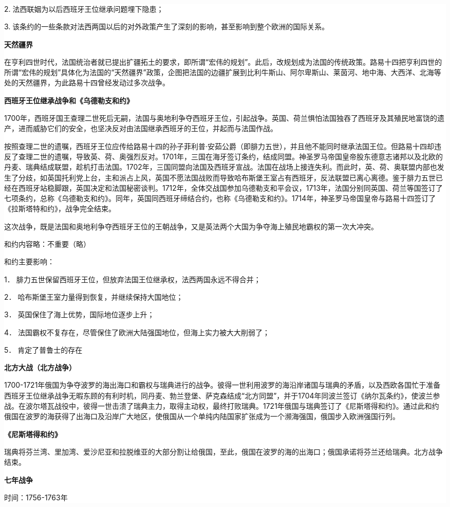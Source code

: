 2\. 法西联姻为以后西班牙王位继承问题埋下隐患；

3\. 该条约的一些条款对法西两国以后的对外政策产生了深刻的影响，甚至影响到整个欧洲的国际关系。

  

**天然疆界**

在亨利四世时代，法国统治者就已提出扩疆拓土的要求，即所谓“宏伟的规划”。此后，改规划成为法国的传统政策。路易十四把亨利四世的所谓“宏伟的规划”具体化为法国的“天然疆界”政策，企图把法国的边疆扩展到比利牛斯山、阿尔卑斯山、莱茵河、地中海、大西洋、北海等处的天然疆界，为此路易十四曾经发动过多次战争。

  

  

 **西班牙王位继承战争和《乌德勒支和约》**

1700年，西班牙国王查理二世死后无嗣，法国与奥地利争夺西班牙王位，引起战争。英国、荷兰惧怕法国独吞了西班牙及其殖民地富饶的遗产，进而威胁它们的安全，也坚决反对由法国继承西班牙的王位，并起而与法国作战。

  

按照查理二世的遗嘱，西班牙王位应传给路易十四的孙子菲利普·安茹公爵（即腓力五世），并且他不能同时继承法国王位。但路易十四却违反了查理二世的遗嘱，导致英、荷、奥强烈反对。1701年，三国在海牙签订条约，结成同盟。神圣罗马帝国皇帝股东德意志诸邦以及北欧的丹麦、瑞典结成联盟，趁机打击法国。1702年，三国同盟向法国及西班牙宣战。法国在战场上接连失利。而此时，英、荷、奥联盟内部也发生了分歧，如英国托利党上台，主和派占上风，英国不愿法国战败而导致哈布斯堡王室占有西班牙，反法联盟已离心离德。鉴于腓力五世已经在西班牙站稳脚跟，英国决定和法国秘密谈判。1712年，全体交战国参加乌德勒支和平会议，1713年，法国分别同英国、荷兰等国签订了七项条约，总称《乌德勒支和约》。同年，英国同西班牙缔结合约，也称《乌德勒支和约》。1714年，神圣罗马帝国皇帝与路易十四签订了《拉斯塔特和约》，战争完全结束。

  

这次战争，既是法国和奥地利争夺西班牙王位的王朝战争，又是英法两个大国为争夺海上殖民地霸权的第一次大冲突。

  

和约内容略：不重要（略）

  

和约主要影响：

1． 腓力五世保留西班牙王位，但放弃法国王位继承权，法西两国永远不得合并；

2． 哈布斯堡王室力量得到恢复，并继续保持大国地位；

3． 英国保住了海上优势，国际地位逐步上升；

4． 法国霸权不复存在，尽管保住了欧洲大陆强国地位，但海上实力被大大削弱了；

5． 肯定了普鲁士的存在

  

 **北方大战（北方战争）**

1700-1721年俄国为争夺波罗的海出海口和霸权与瑞典进行的战争。彼得一世利用波罗的海沿岸诸国与瑞典的矛盾，以及西欧各国忙于准备西班牙王位继承战争无暇东顾的有利时机，同丹麦、勃兰登堡、萨克森结成“北方同盟”，并于1704年同波兰签订《纳尔瓦条约》，使波兰参战。在波尔塔瓦战役中，彼得一世击溃了瑞典主力，取得主动权，最终打败瑞典。1721年俄国与瑞典签订了《尼斯塔得和约》。通过此和约俄国在波罗的海获得了出海口及沿岸广大地区，使俄国从一个单纯内陆国家扩张成为一个濒海强国，俄国步入欧洲强国行列。

  

**《尼斯塔得和约》**

瑞典将芬兰湾、里加湾、爱沙尼亚和拉脱维亚的大部分割让给俄国，至此，俄国在波罗的海的出海口；俄国承诺将芬兰还给瑞典。北方战争结束。

  

  

 **七年战争**

时间：1756-1763年
